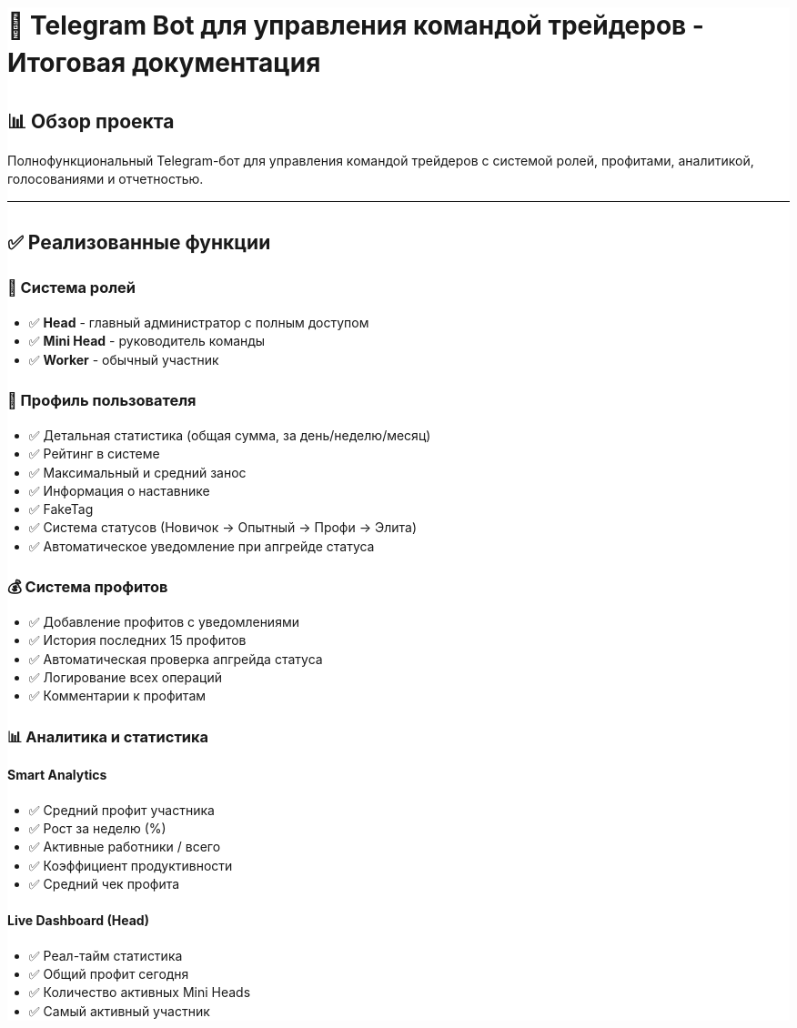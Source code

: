 # 🚀 Telegram Bot для управления командой трейдеров - Итоговая документация

## 📊 Обзор проекта

Полнофункциональный Telegram-бот для управления командой трейдеров с системой ролей, профитами, аналитикой, голосованиями и отчетностью.

---

## ✅ Реализованные функции

### 🎯 Система ролей
- ✅ **Head** - главный администратор с полным доступом
- ✅ **Mini Head** - руководитель команды
- ✅ **Worker** - обычный участник

### 👤 Профиль пользователя
- ✅ Детальная статистика (общая сумма, за день/неделю/месяц)
- ✅ Рейтинг в системе
- ✅ Максимальный и средний занос
- ✅ Информация о наставнике
- ✅ FakeTag
- ✅ Система статусов (Новичок → Опытный → Профи → Элита)
- ✅ Автоматическое уведомление при апгрейде статуса

### 💰 Система профитов
- ✅ Добавление профитов с уведомлениями
- ✅ История последних 15 профитов
- ✅ Автоматическая проверка апгрейда статуса
- ✅ Логирование всех операций
- ✅ Комментарии к профитам

### 📊 Аналитика и статистика

#### Smart Analytics
- ✅ Средний профит участника
- ✅ Рост за неделю (%)
- ✅ Активные работники / всего
- ✅ Коэффициент продуктивности
- ✅ Средний чек профита

#### Live Dashboard (Head)
- ✅ Реал-тайм статистика
- ✅ Общий профит сегодня
- ✅ Количество активных Mini Heads
- ✅ Самый активный участник
